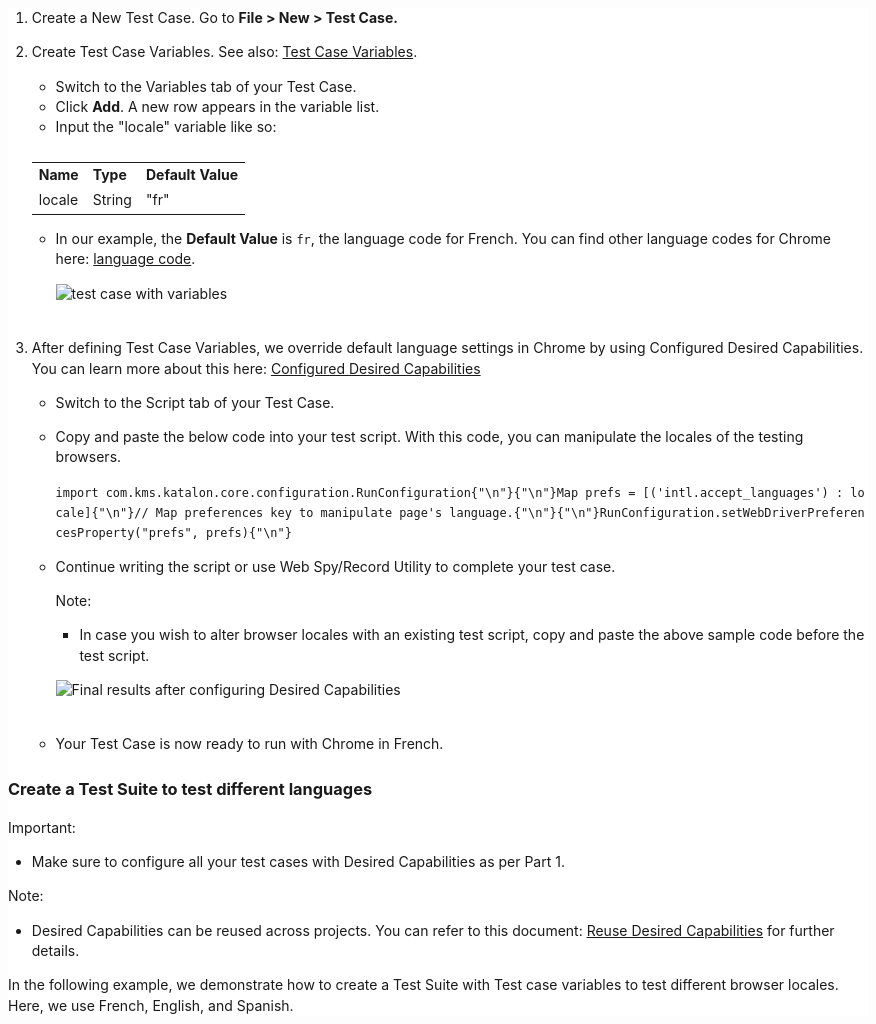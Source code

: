 <ol xmlns="http://www.w3.org/1999/xhtml" className="ol"><li className="li"><p className="p">Create a New Test Case. Go to <strong className="ph b">File &gt; New &gt; Test Case.</strong></p></li><li className="li"><p className="p">Create Test Case Variables. See also: <a className="xref" href="/docs/legacy/katalon-studio-enterprise/test-execution/data-driven-testing/test-case-variables#id_1">Test Case Variables</a>.</p><ul className="ul"><li className="li">Switch to the Variables tab of your Test Case.</li><li className="li">Click <strong className="ph b">Add</strong>. A new row appears in the variable list.</li><li className="li">Input the "locale" variable like so:</li></ul><table className="table"><caption /><tbody className="tbody"><tr className><td className="entry"><strong className="ph b">Name</strong></td><td className="entry"><strong className="ph b">Type</strong></td><td className="entry"><strong className="ph b">Default Value</strong></td></tr><tr className><td className="entry">locale</td><td className="entry">String</td><td className="entry">"fr"</td></tr></tbody></table><ul className="ul"><li className="li"><p className="p">In our example, the <strong className="ph b">Default Value</strong> is <code className="ph codeph">fr</code>, the language code for French. You can find other language codes for Chrome here: <a className="xref j-external-link" href="https://developers.google.com/admin-sdk/directory/v1/languages" target="_blank">language code</a>.</p><p className="p"><img className="image" src={useBaseUrl("https://github.com/katalon-studio/docs-images/raw/master/katalon-studio/how-to-guides/tests-different-browser-locales-with-DC/Test-case-variables-2.png")} alt="test case with variables" /><br /><br /></p></li></ul></li><li className="li"><p className="p">After defining Test Case Variables, we override default language settings in Chrome by using Configured Desired Capabilities. You can learn more about this here: <a className="xref" href="/docs/legacy/katalon-studio-enterprise/create-tests-and-projects/configure-test-cases/desired-capabilities/introduction-to-desired-capabilities#id_2">Configured Desired Capabilities</a></p><ul className="ul"><li className="li">Switch to the Script tab of your Test Case.</li><li className="li"><p className="p">Copy and paste the below code into your test script. With this code, you can manipulate the locales of the testing browsers.</p><pre className="pre codeblock"><code>import com.kms.katalon.core.configuration.RunConfiguration{"\n"}{"\n"}Map prefs = [('intl.accept_languages') : locale]{"\n"}// Map preferences key to manipulate page's language.{"\n"}{"\n"}RunConfiguration.setWebDriverPreferencesProperty("prefs", prefs){"\n"}</code></pre></li><li className="li"><p className="p">Continue writing the script or use Web Spy/Record Utility to complete your test case.</p><div className="note note note_note"><span className="note__title">Note:</span> <div className="p"><ul className="ul"><li className="li"><p className="p">In case you wish to alter browser locales with an existing test script, copy and paste the above sample code before the test script.</p></li></ul></div></div><p className="p"><img className="image" src={useBaseUrl("https://github.com/katalon-studio/docs-images/raw/master/katalon-studio/how-to-guides/tests-different-browser-locales-with-DC/configured-desired-capabilities.png")} alt="Final results after configuring Desired Capabilities" /><br /><br /></p></li><li className="li"><p className="p">Your Test Case is now ready to run with Chrome in French.</p></li></ul></li></ol> 

### <a id="id_3" class="anchor_top_offset"/>Create a Test Suite to test different languages

<div xmlns="http://www.w3.org/1999/xhtml" className="note important note_important"><span className="note__title">Important:</span> 
  <p className="p">
  </p><ul className="ul"><li className="li">Make sure to configure all your test cases with Desired
      Capabilities as per Part 1.</li></ul>
</div>
<div xmlns="http://www.w3.org/1999/xhtml" className="note note note_note"><span className="note__title">Note:</span> <ul className="ul"><li className="li"><p className="p">Desired Capabilities can be reused across projects. You
        can refer to this document: <a className="xref" href="/docs/legacy/katalon-studio-enterprise/create-tests-and-projects/configure-test-cases/desired-capabilities/manage-desired-capabilities">Reuse
          Desired Capabilities</a> for further details.</p></li></ul>
</div>
<p xmlns="http://www.w3.org/1999/xhtml" className="p">In the following example, we demonstrate how to create a Test   Suite with Test case variables to test different browser locales.   Here, we use French, English, and Spanish.</p> 